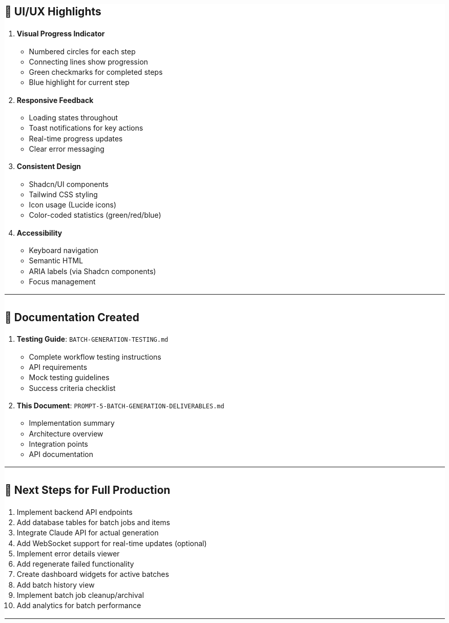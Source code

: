 ## 🎨 UI/UX Highlights

1. **Visual Progress Indicator**
   - Numbered circles for each step
   - Connecting lines show progression
   - Green checkmarks for completed steps
   - Blue highlight for current step

2. **Responsive Feedback**
   - Loading states throughout
   - Toast notifications for key actions
   - Real-time progress updates
   - Clear error messaging

3. **Consistent Design**
   - Shadcn/UI components
   - Tailwind CSS styling
   - Icon usage (Lucide icons)
   - Color-coded statistics (green/red/blue)

4. **Accessibility**
   - Keyboard navigation
   - Semantic HTML
   - ARIA labels (via Shadcn components)
   - Focus management

---

## 📖 Documentation Created

1. **Testing Guide**: `BATCH-GENERATION-TESTING.md`
   - Complete workflow testing instructions
   - API requirements
   - Mock testing guidelines
   - Success criteria checklist

2. **This Document**: `PROMPT-5-BATCH-GENERATION-DELIVERABLES.md`
   - Implementation summary
   - Architecture overview
   - Integration points
   - API documentation

---

## 🔄 Next Steps for Full Production

1. Implement backend API endpoints
2. Add database tables for batch jobs and items
3. Integrate Claude API for actual generation
4. Add WebSocket support for real-time updates (optional)
5. Implement error details viewer
6. Add regenerate failed functionality
7. Create dashboard widgets for active batches
8. Add batch history view
9. Implement batch job cleanup/archival
10. Add analytics for batch performance

---
